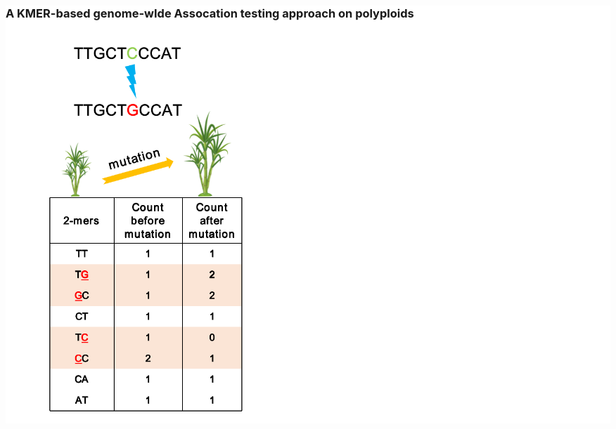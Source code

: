 ### A KMER-based genome-wIde Assocation testing approach on polyploids 


<img src="./images/image1.png" alt="" width="400" height="550">
